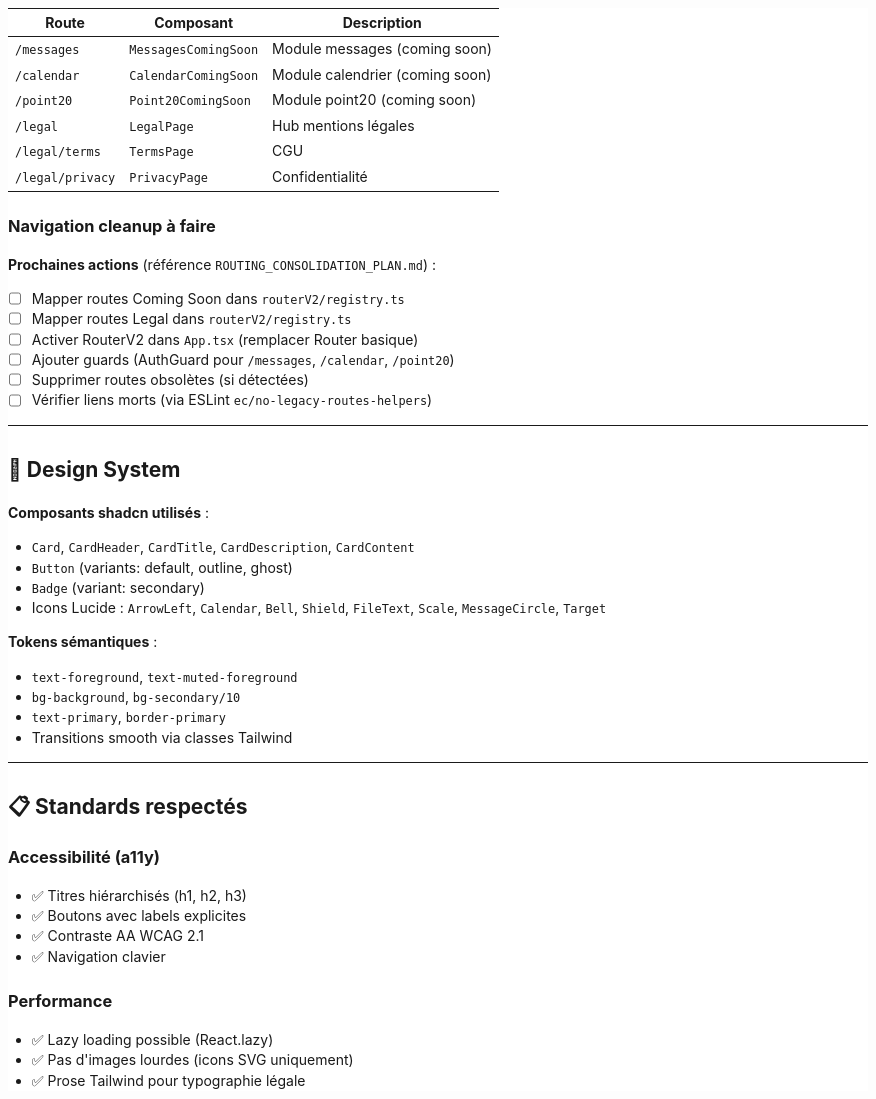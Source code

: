 | Route | Composant | Description |
|-------|-----------|-------------|
| `/messages` | `MessagesComingSoon` | Module messages (coming soon) |
| `/calendar` | `CalendarComingSoon` | Module calendrier (coming soon) |
| `/point20` | `Point20ComingSoon` | Module point20 (coming soon) |
| `/legal` | `LegalPage` | Hub mentions légales |
| `/legal/terms` | `TermsPage` | CGU |
| `/legal/privacy` | `PrivacyPage` | Confidentialité |

### Navigation cleanup à faire

**Prochaines actions** (référence `ROUTING_CONSOLIDATION_PLAN.md`) :
- [ ] Mapper routes Coming Soon dans `routerV2/registry.ts`
- [ ] Mapper routes Legal dans `routerV2/registry.ts`
- [ ] Activer RouterV2 dans `App.tsx` (remplacer Router basique)
- [ ] Ajouter guards (AuthGuard pour `/messages`, `/calendar`, `/point20`)
- [ ] Supprimer routes obsolètes (si détectées)
- [ ] Vérifier liens morts (via ESLint `ec/no-legacy-routes-helpers`)

---

## 🎨 Design System

**Composants shadcn utilisés** :
- `Card`, `CardHeader`, `CardTitle`, `CardDescription`, `CardContent`
- `Button` (variants: default, outline, ghost)
- `Badge` (variant: secondary)
- Icons Lucide : `ArrowLeft`, `Calendar`, `Bell`, `Shield`, `FileText`, `Scale`, `MessageCircle`, `Target`

**Tokens sémantiques** :
- `text-foreground`, `text-muted-foreground`
- `bg-background`, `bg-secondary/10`
- `text-primary`, `border-primary`
- Transitions smooth via classes Tailwind

---

## 📋 Standards respectés

### Accessibilité (a11y)
- ✅ Titres hiérarchisés (h1, h2, h3)
- ✅ Boutons avec labels explicites
- ✅ Contraste AA WCAG 2.1
- ✅ Navigation clavier

### Performance
- ✅ Lazy loading possible (React.lazy)
- ✅ Pas d'images lourdes (icons SVG uniquement)
- ✅ Prose Tailwind pour typographie légale
